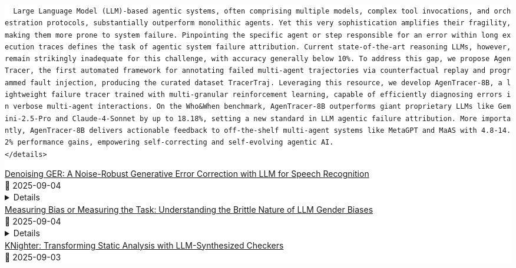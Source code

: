       Large Language Model (LLM)-based agentic systems, often comprising multiple models, complex tool invocations, and orchestration protocols, substantially outperform monolithic agents. Yet this very sophistication amplifies their fragility, making them more prone to system failure. Pinpointing the specific agent or step responsible for an error within long execution traces defines the task of agentic system failure attribution. Current state-of-the-art reasoning LLMs, however, remain strikingly inadequate for this challenge, with accuracy generally below 10%. To address this gap, we propose AgenTracer, the first automated framework for annotating failed multi-agent trajectories via counterfactual replay and programmed fault injection, producing the curated dataset TracerTraj. Leveraging this resource, we develop AgenTracer-8B, a lightweight failure tracer trained with multi-granular reinforcement learning, capable of efficiently diagnosing errors in verbose multi-agent interactions. On the Who&When benchmark, AgenTracer-8B outperforms giant proprietary LLMs like Gemini-2.5-Pro and Claude-4-Sonnet by up to 18.18%, setting a new standard in LLM agentic failure attribution. More importantly, AgenTracer-8B delivers actionable feedback to off-the-shelf multi-agent systems like MetaGPT and MaAS with 4.8-14.2% performance gains, empowering self-correcting and self-evolving agentic AI.
    </details>
</div>
<div class="paper-card">
    <div class="paper-title"><a href="http://arxiv.org/abs/2509.04392v1">Denoising GER: A Noise-Robust Generative Error Correction with LLM for Speech Recognition</a></div>
    <div class="paper-meta">
      📅 2025-09-04
    </div>
    <details class="paper-abstract">
      In recent years, large language models (LLM) have made significant progress in the task of generation error correction (GER) for automatic speech recognition (ASR) post-processing. However, in complex noisy environments, they still face challenges such as poor adaptability and low information utilization, resulting in limited effectiveness of GER. To address these issues, this paper proposes a noise-robust multi-modal GER framework (Denoising GER). The framework enhances the model's adaptability to different noisy scenarios through a noise-adaptive acoustic encoder and optimizes the integration of multi-modal information via a heterogeneous feature compensation dynamic fusion (HFCDF) mechanism, improving the LLM's utilization of multi-modal information. Additionally, reinforcement learning (RL) training strategies are introduced to enhance the model's predictive capabilities. Experimental results demonstrate that Denoising GER significantly improves accuracy and robustness in noisy environments and exhibits good generalization abilities in unseen noise scenarios.
    </details>
</div>
<div class="paper-card">
    <div class="paper-title"><a href="http://arxiv.org/abs/2509.04373v1">Measuring Bias or Measuring the Task: Understanding the Brittle Nature of LLM Gender Biases</a></div>
    <div class="paper-meta">
      📅 2025-09-04
    </div>
    <details class="paper-abstract">
      As LLMs are increasingly applied in socially impactful settings, concerns about gender bias have prompted growing efforts both to measure and mitigate such bias. These efforts often rely on evaluation tasks that differ from natural language distributions, as they typically involve carefully constructed task prompts that overtly or covertly signal the presence of gender bias-related content. In this paper, we examine how signaling the evaluative purpose of a task impacts measured gender bias in LLMs. Concretely, we test models under prompt conditions that (1) make the testing context salient, and (2) make gender-focused content salient. We then assess prompt sensitivity across four task formats with both token-probability and discrete-choice metrics. We find that even minor prompt changes can substantially alter bias outcomes, sometimes reversing their direction entirely. Discrete-choice metrics further tend to amplify bias relative to probabilistic measures. These findings do not only highlight the brittleness of LLM gender bias evaluations but open a new puzzle for the NLP benchmarking and development community: To what extent can well-controlled testing designs trigger LLM ``testing mode'' performance, and what does this mean for the ecological validity of future benchmarks.
    </details>
</div>
<div class="paper-card">
    <div class="paper-title"><a href="http://arxiv.org/abs/2503.09002v3">KNighter: Transforming Static Analysis with LLM-Synthesized Checkers</a></div>
    <div class="paper-meta">
      📅 2025-09-03